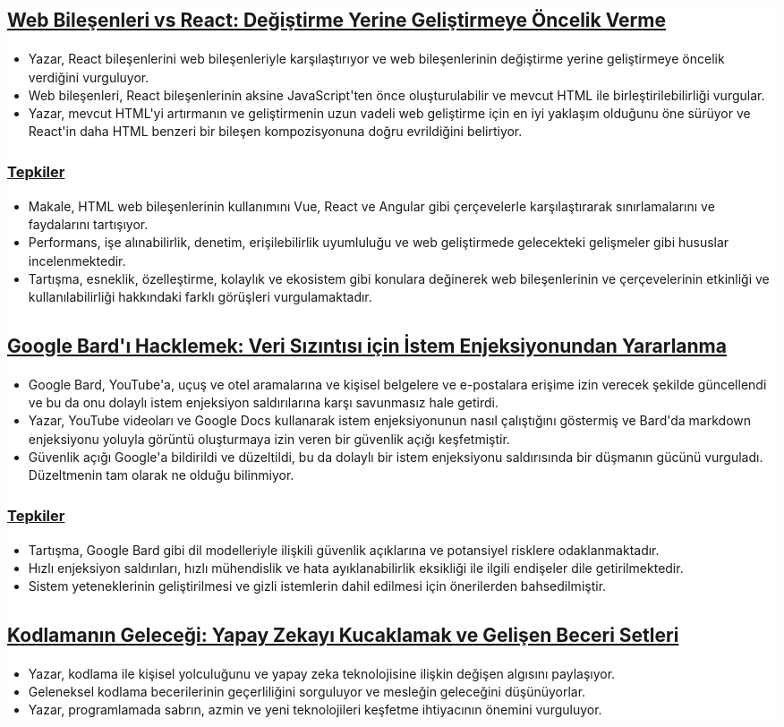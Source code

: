## [Web Bileşenleri vs React: Değiştirme Yerine Geliştirmeye Öncelik Verme](https://blog.jim-nielsen.com/2023/html-web-components/)

- Yazar, React bileşenlerini web bileşenleriyle karşılaştırıyor ve web bileşenlerinin değiştirme yerine geliştirmeye öncelik verdiğini vurguluyor.
- Web bileşenleri, React bileşenlerinin aksine JavaScript'ten önce oluşturulabilir ve mevcut HTML ile birleştirilebilirliği vurgular.
- Yazar, mevcut HTML'yi artırmanın ve geliştirmenin uzun vadeli web geliştirme için en iyi yaklaşım olduğunu öne sürüyor ve React'in daha HTML benzeri bir bileşen kompozisyonuna doğru evrildiğini belirtiyor.

### [Tepkiler](https://news.ycombinator.com/item?id=38251330)

- Makale, HTML web bileşenlerinin kullanımını Vue, React ve Angular gibi çerçevelerle karşılaştırarak sınırlamalarını ve faydalarını tartışıyor.
- Performans, işe alınabilirlik, denetim, erişilebilirlik uyumluluğu ve web geliştirmede gelecekteki gelişmeler gibi hususlar incelenmektedir.
- Tartışma, esneklik, özelleştirme, kolaylık ve ekosistem gibi konulara değinerek web bileşenlerinin ve çerçevelerinin etkinliği ve kullanılabilirliği hakkındaki farklı görüşleri vurgulamaktadır.

## [Google Bard'ı Hacklemek: Veri Sızıntısı için İstem Enjeksiyonundan Yararlanma](https://embracethered.com/blog/posts/2023/google-bard-data-exfiltration/)

- Google Bard, YouTube'a, uçuş ve otel aramalarına ve kişisel belgelere ve e-postalara erişime izin verecek şekilde güncellendi ve bu da onu dolaylı istem enjeksiyon saldırılarına karşı savunmasız hale getirdi.
- Yazar, YouTube videoları ve Google Docs kullanarak istem enjeksiyonunun nasıl çalıştığını göstermiş ve Bard'da markdown enjeksiyonu yoluyla görüntü oluşturmaya izin veren bir güvenlik açığı keşfetmiştir.
- Güvenlik açığı Google'a bildirildi ve düzeltildi, bu da dolaylı bir istem enjeksiyonu saldırısında bir düşmanın gücünü vurguladı. Düzeltmenin tam olarak ne olduğu bilinmiyor.

### [Tepkiler](https://news.ycombinator.com/item?id=38251957)

- Tartışma, Google Bard gibi dil modelleriyle ilişkili güvenlik açıklarına ve potansiyel risklere odaklanmaktadır.
- Hızlı enjeksiyon saldırıları, hızlı mühendislik ve hata ayıklanabilirlik eksikliği ile ilgili endişeler dile getirilmektedir.
- Sistem yeteneklerinin geliştirilmesi ve gizli istemlerin dahil edilmesi için önerilerden bahsedilmiştir.

## [Kodlamanın Geleceği: Yapay Zekayı Kucaklamak ve Gelişen Beceri Setleri](https://www.newyorker.com/magazine/2023/11/20/a-coder-considers-the-waning-days-of-the-craft)

- Yazar, kodlama ile kişisel yolculuğunu ve yapay zeka teknolojisine ilişkin değişen algısını paylaşıyor.
- Geleneksel kodlama becerilerinin geçerliliğini sorguluyor ve mesleğin geleceğini düşünüyorlar.
- Yazar, programlamada sabrın, azmin ve yeni teknolojileri keşfetme ihtiyacının önemini vurguluyor.
